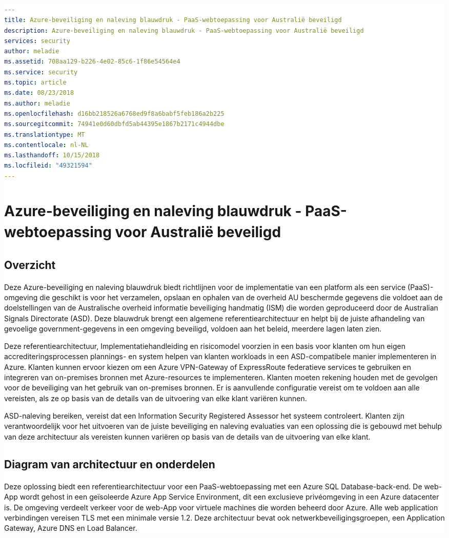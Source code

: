 ```yaml
---
title: Azure-beveiliging en naleving blauwdruk - PaaS-webtoepassing voor Australië beveiligd
description: Azure-beveiliging en naleving blauwdruk - PaaS-webtoepassing voor Australië beveiligd
services: security
author: meladie
ms.assetid: 708aa129-b226-4e02-85c6-1f86e54564e4
ms.service: security
ms.topic: article
ms.date: 08/23/2018
ms.author: meladie
ms.openlocfilehash: d16bb218526a6768ed9f8a6babf5feb186a2b225
ms.sourcegitcommit: 74941e0d60dbfd5ab44395e1867b2171c4944dbe
ms.translationtype: MT
ms.contentlocale: nl-NL
ms.lasthandoff: 10/15/2018
ms.locfileid: "49321594"
---
```

# <a name="azure-security-and-compliance-blueprint---paas-web-application-for-australia-protected"></a>Azure-beveiliging en naleving blauwdruk - PaaS-webtoepassing voor Australië beveiligd

## <a name="overview"></a>Overzicht

Deze Azure-beveiliging en naleving blauwdruk biedt richtlijnen voor de implementatie van een platform als een service (PaaS)-omgeving die geschikt is voor het verzamelen, opslaan en ophalen van de overheid AU beschermde gegevens die voldoet aan de doelstellingen van de Australische overheid informatie beveiliging handmatig (ISM) die worden geproduceerd door de Australian Signals Directorate (ASD). Deze blauwdruk brengt een algemene referentiearchitectuur en helpt bij de juiste afhandeling van gevoelige government-gegevens in een omgeving beveiligd, voldoen aan het beleid, meerdere lagen laten zien.

Deze referentiearchitectuur, Implementatiehandleiding en risicomodel voorzien in een basis voor klanten om hun eigen accrediteringsprocessen plannings- en system helpen van klanten workloads in een ASD-compatibele manier implementeren in Azure. Klanten kunnen ervoor kiezen om een Azure VPN-Gateway of ExpressRoute federatieve services te gebruiken en integreren van on-premises bronnen met Azure-resources te implementeren. Klanten moeten rekening houden met de gevolgen voor de beveiliging van het gebruik van on-premises bronnen. Er is aanvullende configuratie vereist om te voldoen aan alle vereisten, als ze op basis van de details van de uitvoering van elke klant variëren kunnen.

ASD-naleving bereiken, vereist dat een Information Security Registered Assessor het systeem controleert. Klanten zijn verantwoordelijk voor het uitvoeren van de juiste beveiliging en naleving evaluaties van een oplossing die is gebouwd met behulp van deze architectuur als vereisten kunnen variëren op basis van de details van de uitvoering van elke klant.

## <a name="architecture-diagram-and-components"></a>Diagram van architectuur en onderdelen
Deze oplossing biedt een referentiearchitectuur voor een PaaS-webtoepassing met een Azure SQL Database-back-end. De web-App wordt gehost in een geïsoleerde Azure App Service Environment, dit een exclusieve privéomgeving in een Azure datacenter is. De omgeving verdeelt verkeer voor de web-App voor virtuele machines die worden beheerd door Azure. Alle web application verbindingen vereisen TLS met een minimale versie 1.2. Deze architectuur bevat ook netwerkbeveiligingsgroepen, een Application Gateway, Azure DNS en Load Balancer.
